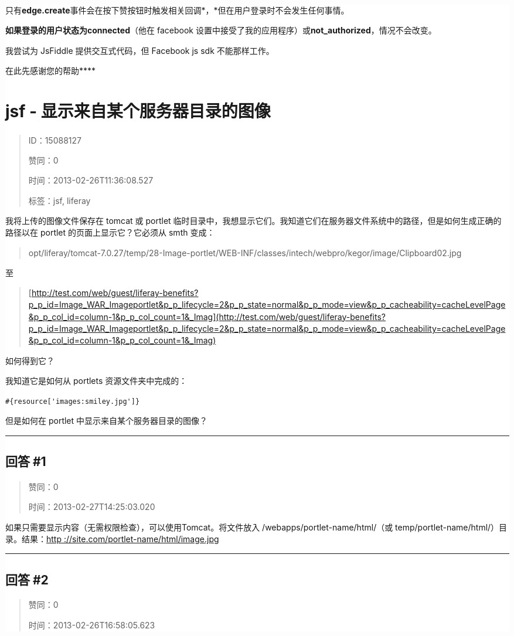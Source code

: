 只有**edge.create**事件会在按下赞按钮时触发相关回调*，*但在用户登录时不会发生任何事情。

**如果登录的用户状态为connected**（他在 facebook 设置中接受了我的应用程序）或**not_authorized**，情况不会改变。

我尝试为 JsFiddle 提供交互式代码，但 Facebook js sdk 不能那样工作。

在此先感谢您的帮助****

# jsf - 显示来自某个服务器目录的图像

> ID：15088127
> 
> 赞同：0
> 
> 时间：2013-02-26T11:36:08.527
> 
> 标签：jsf, liferay

我将上传的图像文件保存在 tomcat 或 portlet 临时目录中，我想显示它们。我知道它们在服务器文件系统中的路径，但是如何生成正确的路径以在 portlet 的页面上显示它？它必须从 smth 变成：

> opt/liferay/tomcat-7.0.27/temp/28-Image-portlet/WEB-INF/classes/intech/webpro/kegor/image/Clipboard02.jpg

至

> [http://test.com/web/guest/liferay-benefits?p_p_id=Image_WAR_Imageportlet&p_p_lifecycle=2&p_p_state=normal&p_p_mode=view&p_p_cacheability=cacheLevelPage&p_p_col_id=column-1&p_p_col_count=1&_Imag](http://test.com/web/guest/liferay-benefits?p_p_id=Image_WAR_Imageportlet&p_p_lifecycle=2&p_p_state=normal&p_p_mode=view&p_p_cacheability=cacheLevelPage&p_p_col_id=column-1&p_p_col_count=1&_Imag)

如何得到它？

我知道它是如何从 portlets 资源文件夹中完成的：

```
#{resource['images:smiley.jpg']} 
```

但是如何在 portlet 中显示来自某个服务器目录的图像？

* * *

## 回答 #1

> 赞同：0
> 
> 时间：2013-02-27T14:25:03.020

如果只需要显示内容（无需权限检查），可以使用Tomcat。将文件放入 /webapps/portlet-name/html/（或 temp/portlet-name/html/）目录。结果：[http ://site.com/portlet-name/html/image.jpg](http://site.com/portlet-name/html/image.jpg)

* * *

## 回答 #2

> 赞同：0
> 
> 时间：2013-02-26T16:58:05.623

